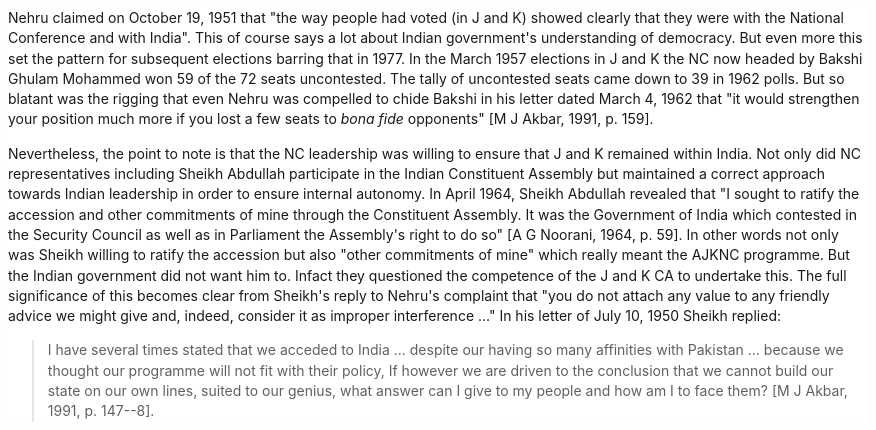 Nehru claimed on October 19, 1951 that
"the way people had voted (in J and K)
showed clearly that they were with the
National Conference and with India". This
of course says a lot about Indian government's
understanding of democracy. But
even more this set the pattern for subsequent
elections barring that in 1977. In the March
1957 elections in J and K the NC now headed
by Bakshi Ghulam Mohammed won 59
of the 72 seats uncontested. The tally of uncontested
seats came down to 39 in 1962
polls. But so blatant was the rigging that
even Nehru was compelled to chide Bakshi
in his letter dated March 4, 1962 that "it
would strengthen your position much more
if you lost a few seats to _bona fide_ opponents"
\[M J Akbar, 1991, p. 159\].

Nevertheless, the point to note is that the
NC leadership was willing to ensure that
J and K remained within India. Not only did
NC representatives including Sheikh Abdullah
participate in the Indian Constituent
Assembly but maintained a correct approach
towards Indian leadership in order to ensure
internal autonomy. In April 1964, Sheikh
Abdullah revealed that "I sought to ratify
the accession and other commitments of
mine through the Constituent Assembly. It
was the Government of India which contested
in the Security Council as well as in
Parliament the Assembly's right to do so"
\[A G Noorani, 1964, p. 59\]. In other words
not only was Sheikh willing to ratify the accession
but also "other commitments of
mine" which really meant the AJKNC programme.
But the Indian government did not
want him to. Infact they questioned the
competence of the J and K CA to undertake
this. The full significance of this
becomes clear from Sheikh's reply to Nehru's
complaint that "you do not attach any value
to any friendly advice we might give and,
indeed, consider it as improper interference
..." In his letter of July 10, 1950 Sheikh
replied:

>I have several times stated that we acceded
to India ... despite our having so many affinities
with Pakistan ... because we thought
our programme will not fit with their policy,
If however we are driven to the conclusion
that we cannot build our state on our own
lines, suited to our genius, what answer can
I give to my people and how am I to face
them? \[M J Akbar, 1991, p. 147--8\].
